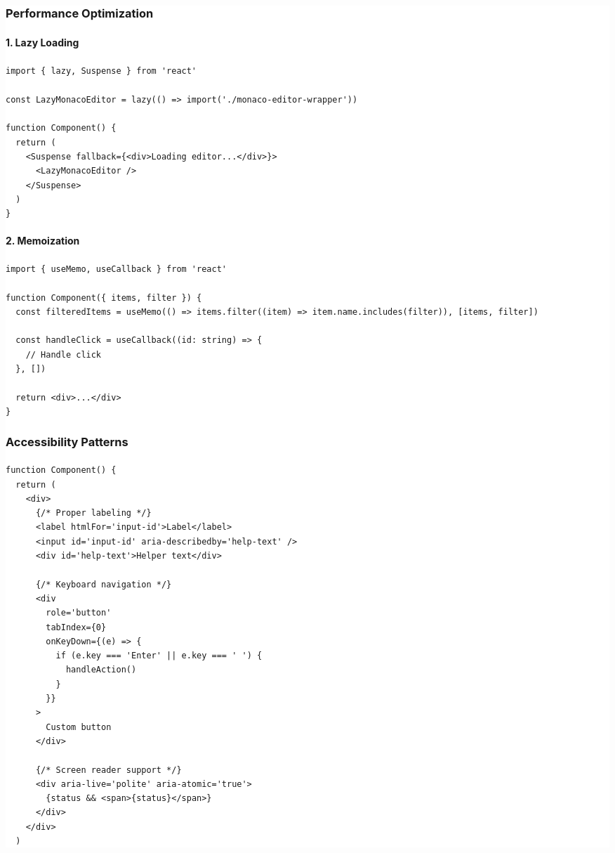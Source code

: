### Performance Optimization

#### 1. Lazy Loading

```tsx
import { lazy, Suspense } from 'react'

const LazyMonacoEditor = lazy(() => import('./monaco-editor-wrapper'))

function Component() {
  return (
    <Suspense fallback={<div>Loading editor...</div>}>
      <LazyMonacoEditor />
    </Suspense>
  )
}
```

#### 2. Memoization

```tsx
import { useMemo, useCallback } from 'react'

function Component({ items, filter }) {
  const filteredItems = useMemo(() => items.filter((item) => item.name.includes(filter)), [items, filter])

  const handleClick = useCallback((id: string) => {
    // Handle click
  }, [])

  return <div>...</div>
}
```

### Accessibility Patterns

```tsx
function Component() {
  return (
    <div>
      {/* Proper labeling */}
      <label htmlFor='input-id'>Label</label>
      <input id='input-id' aria-describedby='help-text' />
      <div id='help-text'>Helper text</div>

      {/* Keyboard navigation */}
      <div
        role='button'
        tabIndex={0}
        onKeyDown={(e) => {
          if (e.key === 'Enter' || e.key === ' ') {
            handleAction()
          }
        }}
      >
        Custom button
      </div>

      {/* Screen reader support */}
      <div aria-live='polite' aria-atomic='true'>
        {status && <span>{status}</span>}
      </div>
    </div>
  )
```